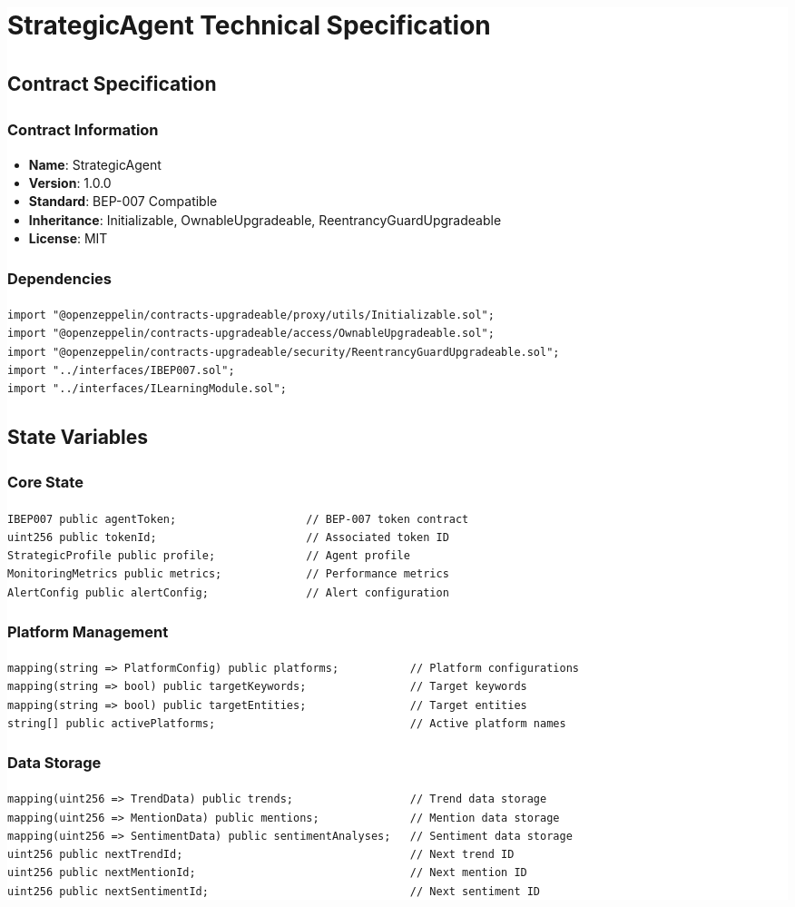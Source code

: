 # StrategicAgent Technical Specification

## Contract Specification

### Contract Information
- **Name**: StrategicAgent
- **Version**: 1.0.0
- **Standard**: BEP-007 Compatible
- **Inheritance**: Initializable, OwnableUpgradeable, ReentrancyGuardUpgradeable
- **License**: MIT

### Dependencies
```solidity
import "@openzeppelin/contracts-upgradeable/proxy/utils/Initializable.sol";
import "@openzeppelin/contracts-upgradeable/access/OwnableUpgradeable.sol";
import "@openzeppelin/contracts-upgradeable/security/ReentrancyGuardUpgradeable.sol";
import "../interfaces/IBEP007.sol";
import "../interfaces/ILearningModule.sol";
```

## State Variables

### Core State
```solidity
IBEP007 public agentToken;                    // BEP-007 token contract
uint256 public tokenId;                       // Associated token ID
StrategicProfile public profile;              // Agent profile
MonitoringMetrics public metrics;             // Performance metrics
AlertConfig public alertConfig;               // Alert configuration
```

### Platform Management
```solidity
mapping(string => PlatformConfig) public platforms;           // Platform configurations
mapping(string => bool) public targetKeywords;                // Target keywords
mapping(string => bool) public targetEntities;                // Target entities
string[] public activePlatforms;                              // Active platform names
```

### Data Storage
```solidity
mapping(uint256 => TrendData) public trends;                  // Trend data storage
mapping(uint256 => MentionData) public mentions;              // Mention data storage
mapping(uint256 => SentimentData) public sentimentAnalyses;   // Sentiment data storage
uint256 public nextTrendId;                                   // Next trend ID
uint256 public nextMentionId;                                 // Next mention ID
uint256 public nextSentimentId;                               // Next sentiment ID
```
